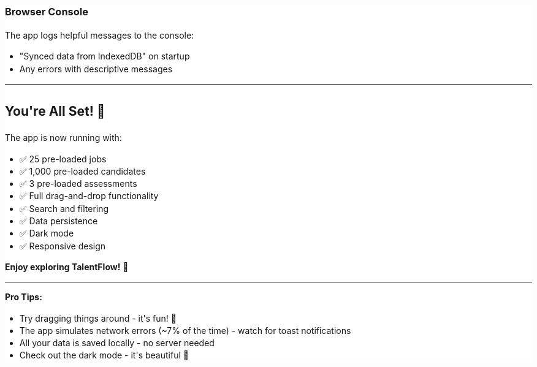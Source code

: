 ### Browser Console
The app logs helpful messages to the console:
- "Synced data from IndexedDB" on startup
- Any errors with descriptive messages

---

## You're All Set! 🎉

The app is now running with:
- ✅ 25 pre-loaded jobs
- ✅ 1,000 pre-loaded candidates
- ✅ 3 pre-loaded assessments
- ✅ Full drag-and-drop functionality
- ✅ Search and filtering
- ✅ Data persistence
- ✅ Dark mode
- ✅ Responsive design

**Enjoy exploring TalentFlow!** 🚀

---

**Pro Tips:**
- Try dragging things around - it's fun! 🎯
- The app simulates network errors (~7% of the time) - watch for toast notifications
- All your data is saved locally - no server needed
- Check out the dark mode - it's beautiful 🌙
